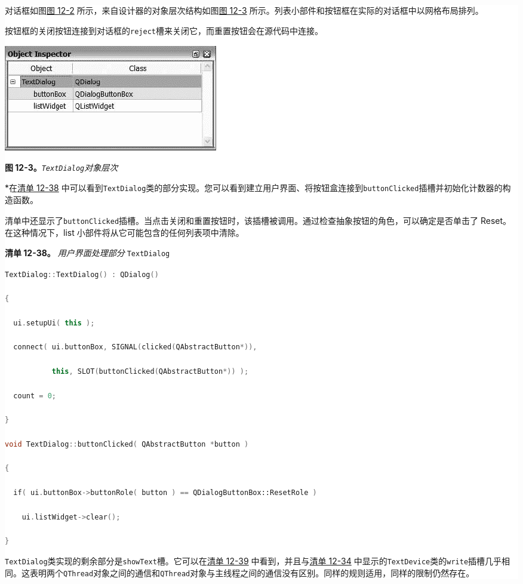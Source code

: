 对话框如图[图 12-2](#the_textdialog_in_action) 所示，来自设计器的对象层次结构如图[图 12-3](#the_textdialog_object_hierarchy) 所示。列表小部件和按钮框在实际的对话框中以网格布局排列。

按钮框的关闭按钮连接到对话框的`reject`槽来关闭它，而重置按钮会在源代码中连接。

![image](img/P1203.jpg)

**图 12-3。***`TextDialog`*对象层次**

 *在[清单 12-38](#the_user_interface_handling_part_of_the) 中可以看到`TextDialog`类的部分实现。您可以看到建立用户界面、将按钮盒连接到`buttonClicked`插槽并初始化计数器的构造函数。

清单中还显示了`buttonClicked`插槽。当点击关闭和重置按钮时，该插槽被调用。通过检查抽象按钮的角色，可以确定是否单击了 Reset。在这种情况下，list 小部件将从它可能包含的任何列表项中清除。

**清单 12-38。** *用户界面处理部分* `TextDialog`

```cpp
TextDialog::TextDialog() : QDialog()

{

  ui.setupUi( this );

  connect( ui.buttonBox, SIGNAL(clicked(QAbstractButton*)),

           this, SLOT(buttonClicked(QAbstractButton*)) );

  count = 0;

}

void TextDialog::buttonClicked( QAbstractButton *button )

{

  if( ui.buttonBox->buttonRole( button ) == QDialogButtonBox::ResetRole )

    ui.listWidget->clear();

}
```

`TextDialog`类实现的剩余部分是`showText`槽。它可以在[清单 12-39](#the_showtext_slot_of_the_textdialog) 中看到，并且与[清单 12-34](#the_textdevice_apostrophy_s_write_slot_a) 中显示的`TextDevice`类的`write`插槽几乎相同。这表明两个`QThread`对象之间的通信和`QThread`对象与主线程之间的通信没有区别。同样的规则适用，同样的限制仍然存在。
